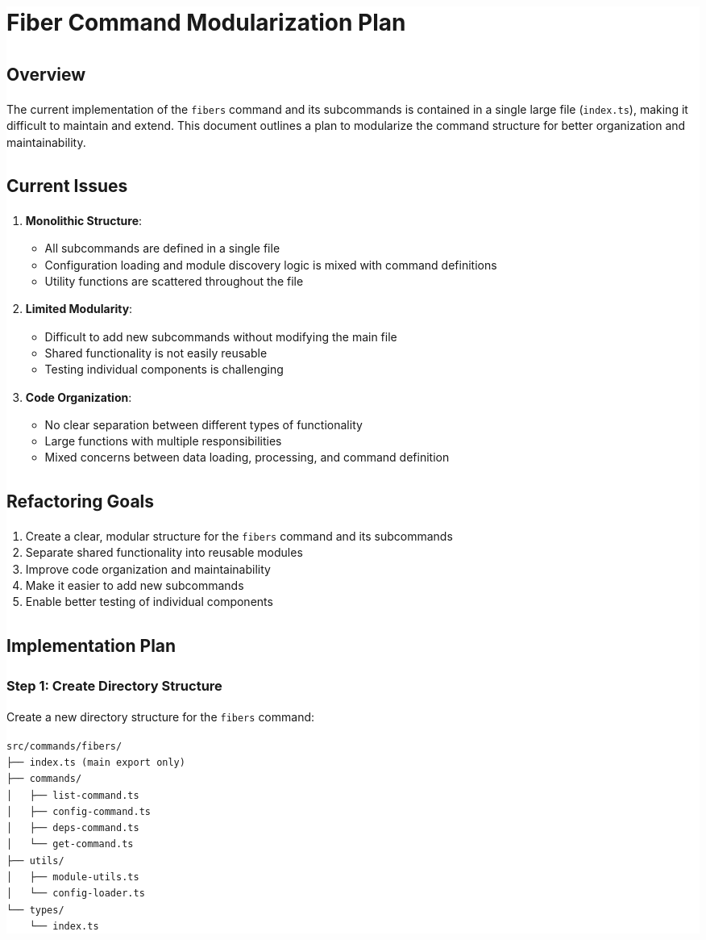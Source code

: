 # Fiber Command Modularization Plan

## Overview

The current implementation of the `fibers` command and its subcommands is contained in a single large file (`index.ts`), making it difficult to maintain and extend. This document outlines a plan to modularize the command structure for better organization and maintainability.

## Current Issues

1. **Monolithic Structure**:
   - All subcommands are defined in a single file
   - Configuration loading and module discovery logic is mixed with command definitions
   - Utility functions are scattered throughout the file

2. **Limited Modularity**:
   - Difficult to add new subcommands without modifying the main file
   - Shared functionality is not easily reusable
   - Testing individual components is challenging

3. **Code Organization**:
   - No clear separation between different types of functionality
   - Large functions with multiple responsibilities
   - Mixed concerns between data loading, processing, and command definition

## Refactoring Goals

1. Create a clear, modular structure for the `fibers` command and its subcommands
2. Separate shared functionality into reusable modules
3. Improve code organization and maintainability
4. Make it easier to add new subcommands
5. Enable better testing of individual components

## Implementation Plan

### Step 1: Create Directory Structure

Create a new directory structure for the `fibers` command:

```
src/commands/fibers/
├── index.ts (main export only)
├── commands/
│   ├── list-command.ts
│   ├── config-command.ts
│   ├── deps-command.ts
│   └── get-command.ts
├── utils/
│   ├── module-utils.ts
│   └── config-loader.ts
└── types/
    └── index.ts
```
